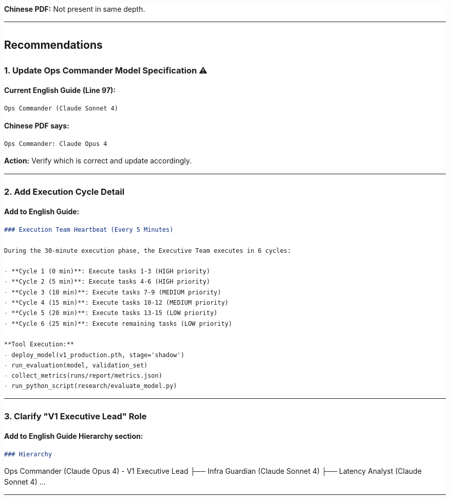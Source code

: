 **Chinese PDF:**
Not present in same depth.

---

## Recommendations

### 1. Update Ops Commander Model Specification ⚠️

**Current English Guide (Line 97):**
```
Ops Commander (Claude Sonnet 4)
```

**Chinese PDF says:**
```
Ops Commander: Claude Opus 4
```

**Action:** Verify which is correct and update accordingly.

---

### 2. Add Execution Cycle Detail

**Add to English Guide:**
```markdown
### Execution Team Heartbeat (Every 5 Minutes)

During the 30-minute execution phase, the Executive Team executes in 6 cycles:

- **Cycle 1 (0 min)**: Execute tasks 1-3 (HIGH priority)
- **Cycle 2 (5 min)**: Execute tasks 4-6 (HIGH priority)
- **Cycle 3 (10 min)**: Execute tasks 7-9 (MEDIUM priority)
- **Cycle 4 (15 min)**: Execute tasks 10-12 (MEDIUM priority)
- **Cycle 5 (20 min)**: Execute tasks 13-15 (LOW priority)
- **Cycle 6 (25 min)**: Execute remaining tasks (LOW priority)

**Tool Execution:**
- deploy_model(v1_production.pth, stage='shadow')
- run_evaluation(model, validation_set)
- collect_metrics(runs/report/metrics.json)
- run_python_script(research/evaluate_model.py)
```

---

### 3. Clarify "V1 Executive Lead" Role

**Add to English Guide Hierarchy section:**
```markdown
### Hierarchy

```
Ops Commander (Claude Opus 4) - V1 Executive Lead
├── Infra Guardian (Claude Sonnet 4)
├── Latency Analyst (Claude Sonnet 4)
...
```
```

---